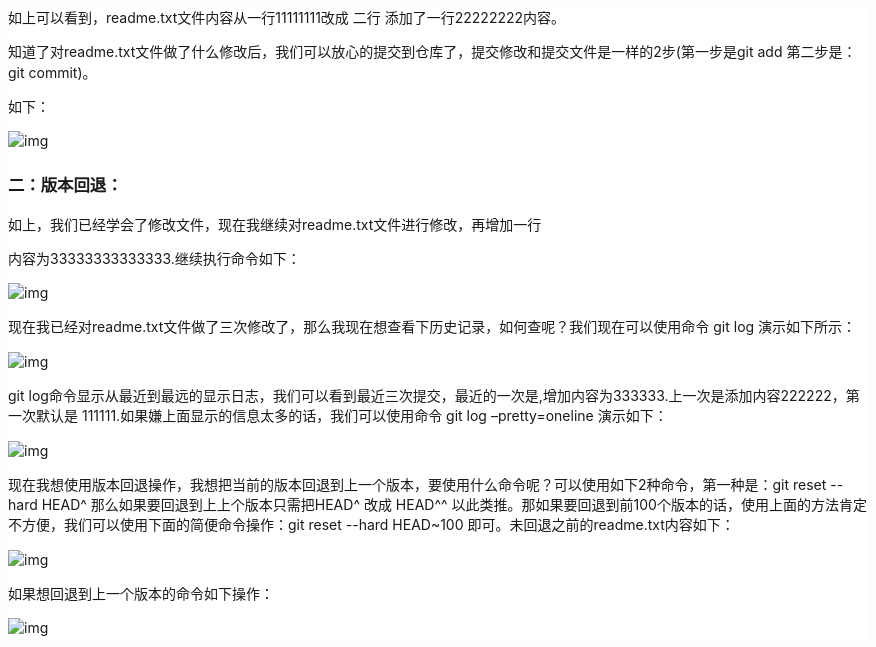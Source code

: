 

如上可以看到，readme.txt文件内容从一行11111111改成 二行 添加了一行22222222内容。



知道了对readme.txt文件做了什么修改后，我们可以放心的提交到仓库了，提交修改和提交文件是一样的2步(第一步是git add 第二步是：git commit)。



如下：



![img](https://mmbiz.qpic.cn/mmbiz_jpg/eZzl4LXykQwdIze8xZ74YQ859KfNjHG5222u8ffPMNKl12tcXyBCaQjWlc6lnWpp2l3F18OPgJPAyAqpRYuMwg/640?wx_fmt=jpeg&tp=webp&wxfrom=5&wx_lazy=1&wx_co=1)



### **二：版本回退：**



如上，我们已经学会了修改文件，现在我继续对readme.txt文件进行修改，再增加一行



内容为33333333333333.继续执行命令如下：



![img](https://mmbiz.qpic.cn/mmbiz_jpg/eZzl4LXykQwdIze8xZ74YQ859KfNjHG5ibsCS5wE7BFkcwxI9X9uWJBL4iaWA9V2uUaLeM7WiaWpXayrmlHCicR4eQ/640?wx_fmt=jpeg&tp=webp&wxfrom=5&wx_lazy=1&wx_co=1)



现在我已经对readme.txt文件做了三次修改了，那么我现在想查看下历史记录，如何查呢？我们现在可以使用命令 git log 演示如下所示：



![img](https://mmbiz.qpic.cn/mmbiz_jpg/eZzl4LXykQwdIze8xZ74YQ859KfNjHG5bK8UvEvC4JeCus9iajXfXZibqrZibobHp5XEhT0mY0icLl7LBJbxic4rrow/640?wx_fmt=jpeg&tp=webp&wxfrom=5&wx_lazy=1&wx_co=1)



git log命令显示从最近到最远的显示日志，我们可以看到最近三次提交，最近的一次是,增加内容为333333.上一次是添加内容222222，第一次默认是 111111.如果嫌上面显示的信息太多的话，我们可以使用命令 git log –pretty=oneline 演示如下：



![img](https://mmbiz.qpic.cn/mmbiz_jpg/eZzl4LXykQwdIze8xZ74YQ859KfNjHG5SoF8wmUl5XI8Q7G19Ikp0fyIewjvKZYJl7IuY8ib8LjkEwPRIoQogyQ/640?wx_fmt=jpeg&tp=webp&wxfrom=5&wx_lazy=1&wx_co=1)



现在我想使用版本回退操作，我想把当前的版本回退到上一个版本，要使用什么命令呢？可以使用如下2种命令，第一种是：git reset --hard HEAD^ 那么如果要回退到上上个版本只需把HEAD^ 改成 HEAD^^ 以此类推。那如果要回退到前100个版本的话，使用上面的方法肯定不方便，我们可以使用下面的简便命令操作：git reset --hard HEAD~100 即可。未回退之前的readme.txt内容如下：



![img](https://mmbiz.qpic.cn/mmbiz_jpg/eZzl4LXykQwdIze8xZ74YQ859KfNjHG5KD2o2JKAe9hmvn2iahSBuibzOG25AicXLItXjAOjTOXlfew8iaBnLJvYoA/640?wx_fmt=jpeg&tp=webp&wxfrom=5&wx_lazy=1&wx_co=1)



如果想回退到上一个版本的命令如下操作：



![img](https://mmbiz.qpic.cn/mmbiz_jpg/eZzl4LXykQwdIze8xZ74YQ859KfNjHG5D4Ap4nfYD5qxxCPFw2KddwbbxicNT7yfHpAk9BSKGrpcedJrJmFuKMw/640?wx_fmt=jpeg&tp=webp&wxfrom=5&wx_lazy=1&wx_co=1)


